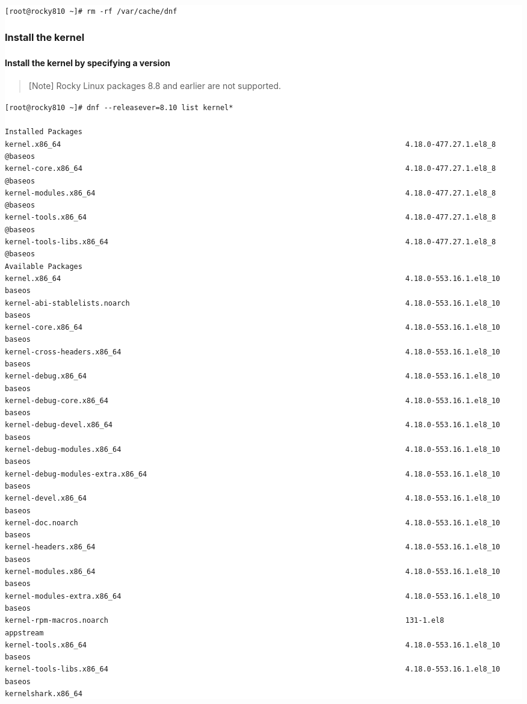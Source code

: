 ```
[root@rocky810 ~]# rm -rf /var/cache/dnf
```

### Install the kernel

#### Install the kernel by specifying a version

> [Note]
> Rocky Linux packages 8.8 and earlier are not supported.

```
[root@rocky810 ~]# dnf --releasever=8.10 list kernel*

Installed Packages
kernel.x86_64                                                                                4.18.0-477.27.1.el8_8                                                             @baseos
kernel-core.x86_64                                                                           4.18.0-477.27.1.el8_8                                                             @baseos
kernel-modules.x86_64                                                                        4.18.0-477.27.1.el8_8                                                             @baseos
kernel-tools.x86_64                                                                          4.18.0-477.27.1.el8_8                                                             @baseos
kernel-tools-libs.x86_64                                                                     4.18.0-477.27.1.el8_8                                                             @baseos
Available Packages
kernel.x86_64                                                                                4.18.0-553.16.1.el8_10                                                            baseos
kernel-abi-stablelists.noarch                                                                4.18.0-553.16.1.el8_10                                                            baseos
kernel-core.x86_64                                                                           4.18.0-553.16.1.el8_10                                                            baseos
kernel-cross-headers.x86_64                                                                  4.18.0-553.16.1.el8_10                                                            baseos
kernel-debug.x86_64                                                                          4.18.0-553.16.1.el8_10                                                            baseos
kernel-debug-core.x86_64                                                                     4.18.0-553.16.1.el8_10                                                            baseos
kernel-debug-devel.x86_64                                                                    4.18.0-553.16.1.el8_10                                                            baseos
kernel-debug-modules.x86_64                                                                  4.18.0-553.16.1.el8_10                                                            baseos
kernel-debug-modules-extra.x86_64                                                            4.18.0-553.16.1.el8_10                                                            baseos
kernel-devel.x86_64                                                                          4.18.0-553.16.1.el8_10                                                            baseos
kernel-doc.noarch                                                                            4.18.0-553.16.1.el8_10                                                            baseos
kernel-headers.x86_64                                                                        4.18.0-553.16.1.el8_10                                                            baseos
kernel-modules.x86_64                                                                        4.18.0-553.16.1.el8_10                                                            baseos
kernel-modules-extra.x86_64                                                                  4.18.0-553.16.1.el8_10                                                            baseos
kernel-rpm-macros.noarch                                                                     131-1.el8                                                                         appstream
kernel-tools.x86_64                                                                          4.18.0-553.16.1.el8_10                                                            baseos
kernel-tools-libs.x86_64                                                                     4.18.0-553.16.1.el8_10                                                            baseos
kernelshark.x86_64
```
